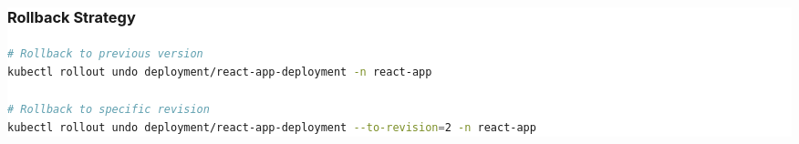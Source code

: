 ### Rollback Strategy
```bash
# Rollback to previous version
kubectl rollout undo deployment/react-app-deployment -n react-app

# Rollback to specific revision
kubectl rollout undo deployment/react-app-deployment --to-revision=2 -n react-app
```
